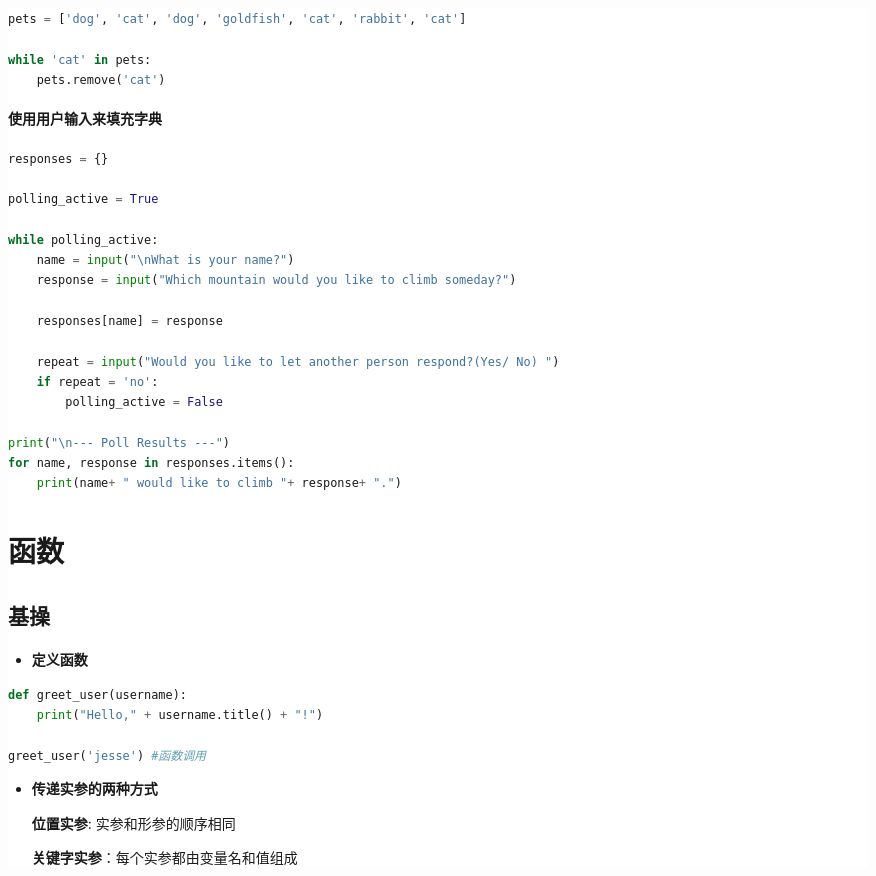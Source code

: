 ```python
pets = ['dog', 'cat', 'dog', 'goldfish', 'cat', 'rabbit', 'cat']

while 'cat' in pets:
    pets.remove('cat')  
```





#### 使用用户输入来填充字典

```python
responses = {}

polling_active = True

while polling_active:
    name = input("\nWhat is your name?")
    response = input("Which mountain would you like to climb someday?")
    
    responses[name] = response
    
    repeat = input("Would you like to let another person respond?(Yes/ No) ")
    if repeat = 'no':
        polling_active = False
        
print("\n--- Poll Results ---")
for name, response in responses.items():
    print(name+ " would like to climb "+ response+ ".")
```





# 函数



## 基操

- **定义函数**

```python
def greet_user(username): 
    print("Hello," + username.title() + "!")
    
greet_user('jesse') #函数调用
```



- **传递实参的两种方式**

  **位置实参**:  实参和形参的顺序相同

  **关键字实参**：每个实参都由变量名和值组成
